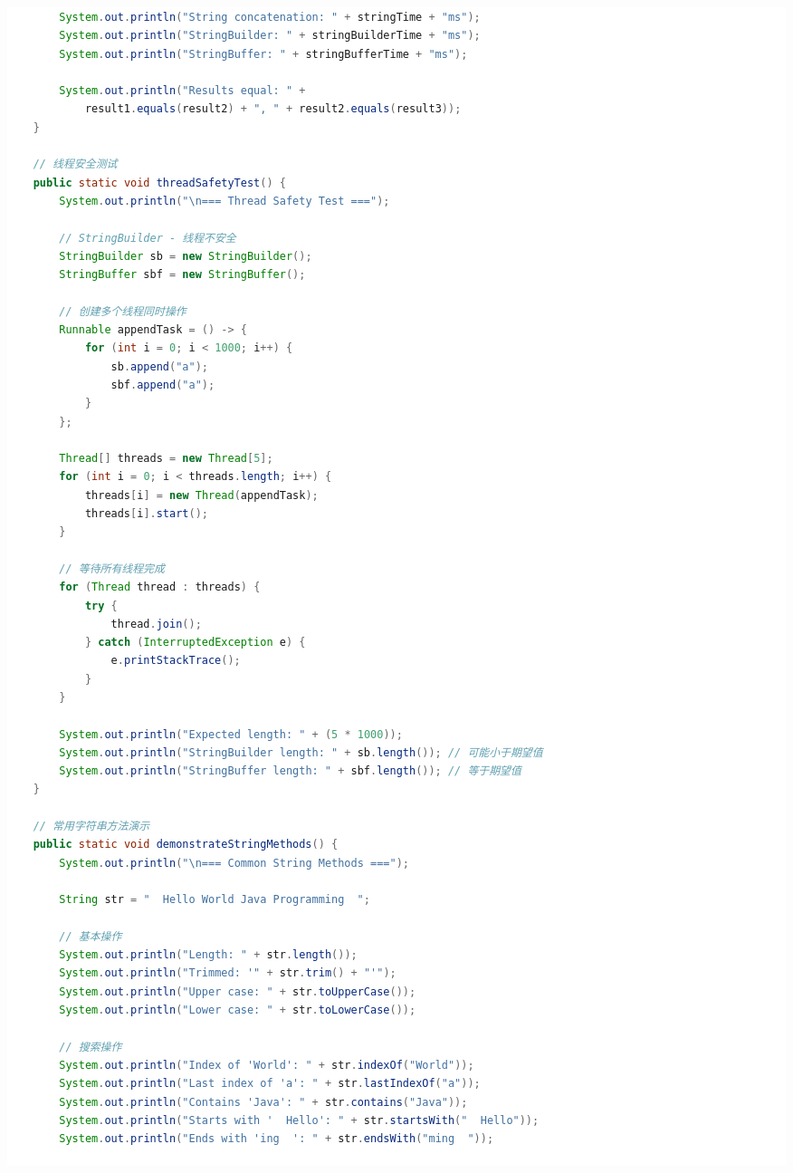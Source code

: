 ```java
        System.out.println("String concatenation: " + stringTime + "ms");
        System.out.println("StringBuilder: " + stringBuilderTime + "ms");
        System.out.println("StringBuffer: " + stringBufferTime + "ms");
        
        System.out.println("Results equal: " + 
            result1.equals(result2) + ", " + result2.equals(result3));
    }
    
    // 线程安全测试
    public static void threadSafetyTest() {
        System.out.println("\n=== Thread Safety Test ===");
        
        // StringBuilder - 线程不安全
        StringBuilder sb = new StringBuilder();
        StringBuffer sbf = new StringBuffer();
        
        // 创建多个线程同时操作
        Runnable appendTask = () -> {
            for (int i = 0; i < 1000; i++) {
                sb.append("a");
                sbf.append("a");
            }
        };
        
        Thread[] threads = new Thread[5];
        for (int i = 0; i < threads.length; i++) {
            threads[i] = new Thread(appendTask);
            threads[i].start();
        }
        
        // 等待所有线程完成
        for (Thread thread : threads) {
            try {
                thread.join();
            } catch (InterruptedException e) {
                e.printStackTrace();
            }
        }
        
        System.out.println("Expected length: " + (5 * 1000));
        System.out.println("StringBuilder length: " + sb.length()); // 可能小于期望值
        System.out.println("StringBuffer length: " + sbf.length()); // 等于期望值
    }
    
    // 常用字符串方法演示
    public static void demonstrateStringMethods() {
        System.out.println("\n=== Common String Methods ===");
        
        String str = "  Hello World Java Programming  ";
        
        // 基本操作
        System.out.println("Length: " + str.length());
        System.out.println("Trimmed: '" + str.trim() + "'");
        System.out.println("Upper case: " + str.toUpperCase());
        System.out.println("Lower case: " + str.toLowerCase());
        
        // 搜索操作
        System.out.println("Index of 'World': " + str.indexOf("World"));
        System.out.println("Last index of 'a': " + str.lastIndexOf("a"));
        System.out.println("Contains 'Java': " + str.contains("Java"));
        System.out.println("Starts with '  Hello': " + str.startsWith("  Hello"));
        System.out.println("Ends with 'ing  ': " + str.endsWith("ming  "));
        
```